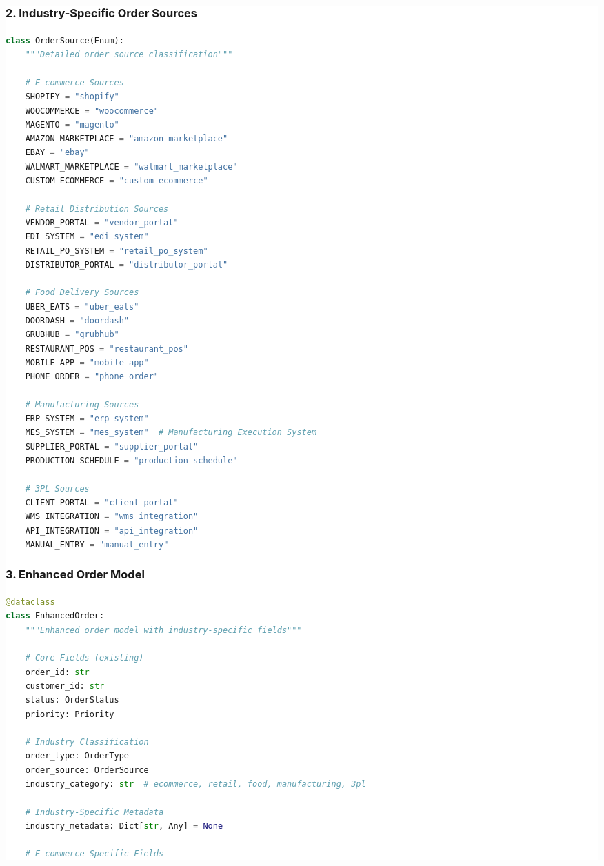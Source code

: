 ### 2. Industry-Specific Order Sources

```python
class OrderSource(Enum):
    """Detailed order source classification"""
    
    # E-commerce Sources
    SHOPIFY = "shopify"
    WOOCOMMERCE = "woocommerce"
    MAGENTO = "magento"
    AMAZON_MARKETPLACE = "amazon_marketplace"
    EBAY = "ebay"
    WALMART_MARKETPLACE = "walmart_marketplace"
    CUSTOM_ECOMMERCE = "custom_ecommerce"
    
    # Retail Distribution Sources
    VENDOR_PORTAL = "vendor_portal"
    EDI_SYSTEM = "edi_system"
    RETAIL_PO_SYSTEM = "retail_po_system"
    DISTRIBUTOR_PORTAL = "distributor_portal"
    
    # Food Delivery Sources
    UBER_EATS = "uber_eats"
    DOORDASH = "doordash"
    GRUBHUB = "grubhub"
    RESTAURANT_POS = "restaurant_pos"
    MOBILE_APP = "mobile_app"
    PHONE_ORDER = "phone_order"
    
    # Manufacturing Sources
    ERP_SYSTEM = "erp_system"
    MES_SYSTEM = "mes_system"  # Manufacturing Execution System
    SUPPLIER_PORTAL = "supplier_portal"
    PRODUCTION_SCHEDULE = "production_schedule"
    
    # 3PL Sources
    CLIENT_PORTAL = "client_portal"
    WMS_INTEGRATION = "wms_integration"
    API_INTEGRATION = "api_integration"
    MANUAL_ENTRY = "manual_entry"
```

### 3. Enhanced Order Model

```python
@dataclass
class EnhancedOrder:
    """Enhanced order model with industry-specific fields"""
    
    # Core Fields (existing)
    order_id: str
    customer_id: str
    status: OrderStatus
    priority: Priority
    
    # Industry Classification
    order_type: OrderType
    order_source: OrderSource
    industry_category: str  # ecommerce, retail, food, manufacturing, 3pl
    
    # Industry-Specific Metadata
    industry_metadata: Dict[str, Any] = None
    
    # E-commerce Specific Fields
```